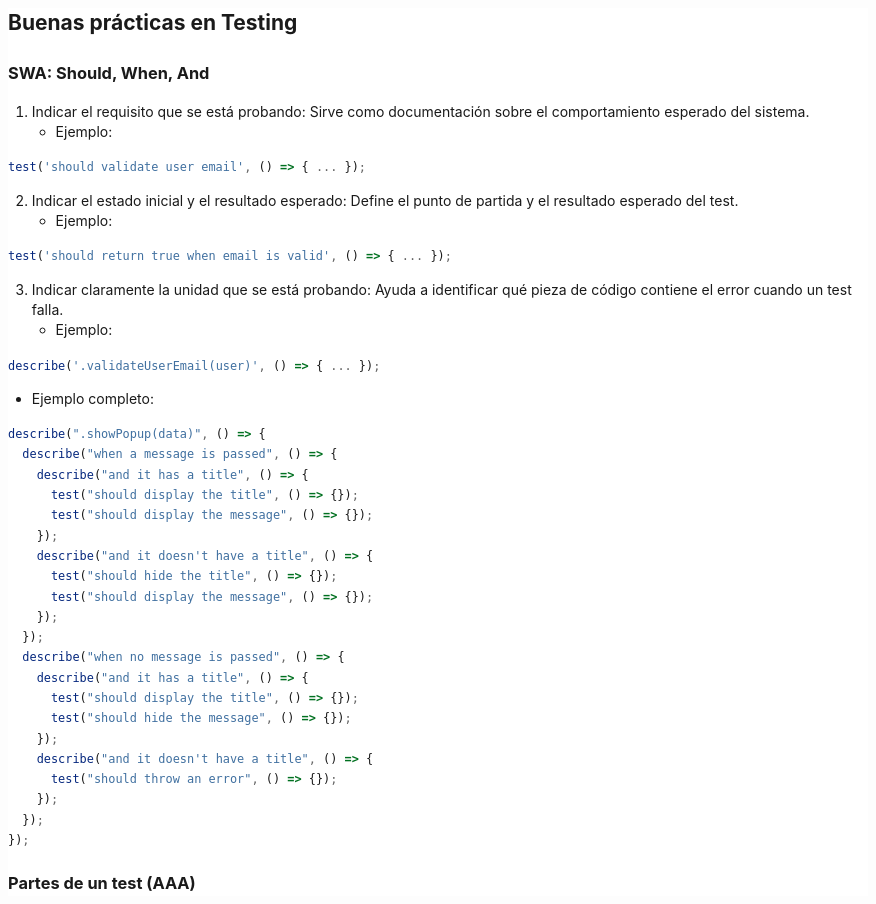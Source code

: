 ## Buenas prácticas en Testing

### SWA: Should, When, And

1. Indicar el requisito que se está probando: Sirve como documentación sobre el comportamiento esperado del sistema.
   - Ejemplo:

```javascript
test('should validate user email', () => { ... });
```

2. Indicar el estado inicial y el resultado esperado: Define el punto de partida y el resultado esperado del test.
   - Ejemplo:

```javascript
test('should return true when email is valid', () => { ... });
```

3. Indicar claramente la unidad que se está probando: Ayuda a identificar qué pieza de código contiene el error cuando un test falla.
   - Ejemplo:

```javascript
describe('.validateUserEmail(user)', () => { ... });
```

- Ejemplo completo:

```javascript
describe(".showPopup(data)", () => {
  describe("when a message is passed", () => {
    describe("and it has a title", () => {
      test("should display the title", () => {});
      test("should display the message", () => {});
    });
    describe("and it doesn't have a title", () => {
      test("should hide the title", () => {});
      test("should display the message", () => {});
    });
  });
  describe("when no message is passed", () => {
    describe("and it has a title", () => {
      test("should display the title", () => {});
      test("should hide the message", () => {});
    });
    describe("and it doesn't have a title", () => {
      test("should throw an error", () => {});
    });
  });
});
```

### Partes de un test (AAA)
